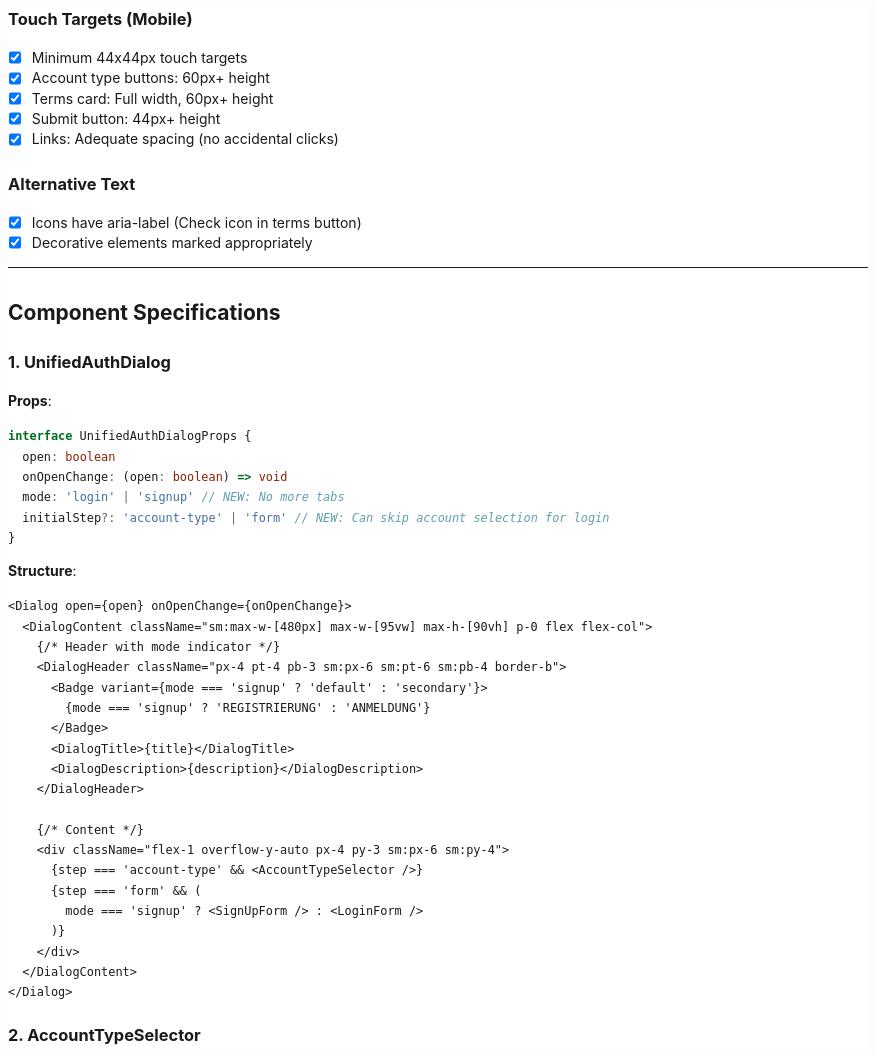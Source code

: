 ### Touch Targets (Mobile)
- [x] Minimum 44x44px touch targets
- [x] Account type buttons: 60px+ height
- [x] Terms card: Full width, 60px+ height
- [x] Submit button: 44px+ height
- [x] Links: Adequate spacing (no accidental clicks)

### Alternative Text
- [x] Icons have aria-label (Check icon in terms button)
- [x] Decorative elements marked appropriately

---

## Component Specifications

### 1. UnifiedAuthDialog

**Props**:
```typescript
interface UnifiedAuthDialogProps {
  open: boolean
  onOpenChange: (open: boolean) => void
  mode: 'login' | 'signup' // NEW: No more tabs
  initialStep?: 'account-type' | 'form' // NEW: Can skip account selection for login
}
```

**Structure**:
```tsx
<Dialog open={open} onOpenChange={onOpenChange}>
  <DialogContent className="sm:max-w-[480px] max-w-[95vw] max-h-[90vh] p-0 flex flex-col">
    {/* Header with mode indicator */}
    <DialogHeader className="px-4 pt-4 pb-3 sm:px-6 sm:pt-6 sm:pb-4 border-b">
      <Badge variant={mode === 'signup' ? 'default' : 'secondary'}>
        {mode === 'signup' ? 'REGISTRIERUNG' : 'ANMELDUNG'}
      </Badge>
      <DialogTitle>{title}</DialogTitle>
      <DialogDescription>{description}</DialogDescription>
    </DialogHeader>

    {/* Content */}
    <div className="flex-1 overflow-y-auto px-4 py-3 sm:px-6 sm:py-4">
      {step === 'account-type' && <AccountTypeSelector />}
      {step === 'form' && (
        mode === 'signup' ? <SignUpForm /> : <LoginForm />
      )}
    </div>
  </DialogContent>
</Dialog>
```

### 2. AccountTypeSelector
